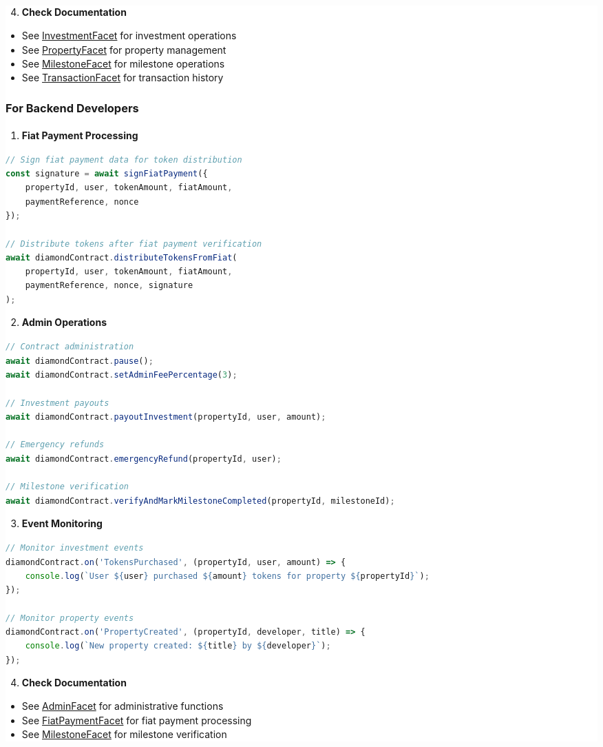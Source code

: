 4. **Check Documentation**
- See [InvestmentFacet](InvestmentFacet.md) for investment operations
- See [PropertyFacet](PropertyFacet.md) for property management
- See [MilestoneFacet](MilestoneFacet.md) for milestone operations
- See [TransactionFacet](TransactionFacet.md) for transaction history

### For Backend Developers

1. **Fiat Payment Processing**
```javascript
// Sign fiat payment data for token distribution
const signature = await signFiatPayment({
    propertyId, user, tokenAmount, fiatAmount, 
    paymentReference, nonce
});

// Distribute tokens after fiat payment verification
await diamondContract.distributeTokensFromFiat(
    propertyId, user, tokenAmount, fiatAmount, 
    paymentReference, nonce, signature
);
```

2. **Admin Operations**
```javascript
// Contract administration
await diamondContract.pause();
await diamondContract.setAdminFeePercentage(3);

// Investment payouts
await diamondContract.payoutInvestment(propertyId, user, amount);

// Emergency refunds
await diamondContract.emergencyRefund(propertyId, user);

// Milestone verification
await diamondContract.verifyAndMarkMilestoneCompleted(propertyId, milestoneId);
```

3. **Event Monitoring**
```javascript
// Monitor investment events
diamondContract.on('TokensPurchased', (propertyId, user, amount) => {
    console.log(`User ${user} purchased ${amount} tokens for property ${propertyId}`);
});

// Monitor property events
diamondContract.on('PropertyCreated', (propertyId, developer, title) => {
    console.log(`New property created: ${title} by ${developer}`);
});
```

4. **Check Documentation**
- See [AdminFacet](AdminFacet.md) for administrative functions
- See [FiatPaymentFacet](FiatPaymentFacet.md) for fiat payment processing
- See [MilestoneFacet](MilestoneFacet.md) for milestone verification

